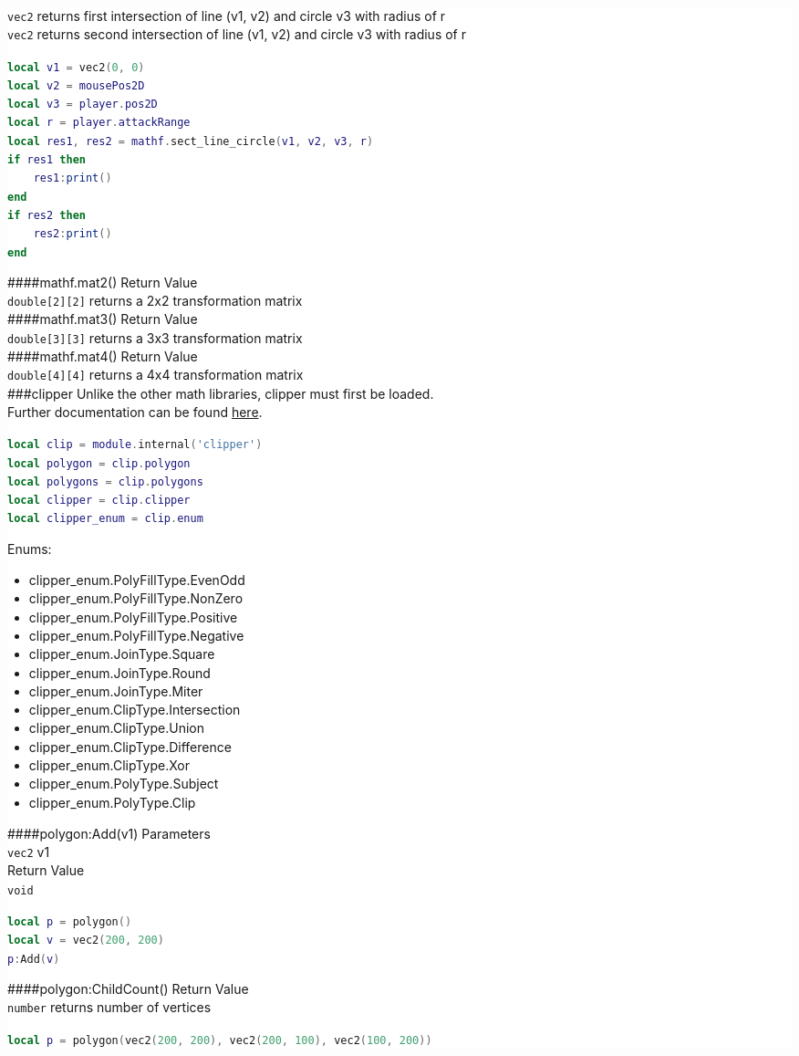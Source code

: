 `vec2` returns first intersection of line (v1, v2) and circle v3 with radius of r<br>
`vec2` returns second intersection of line (v1, v2) and circle v3 with radius of r<br>
``` lua
local v1 = vec2(0, 0)
local v2 = mousePos2D
local v3 = player.pos2D
local r = player.attackRange
local res1, res2 = mathf.sect_line_circle(v1, v2, v3, r)
if res1 then
	res1:print()
end
if res2 then
	res2:print()
end
```
####mathf.mat2()
Return Value<br>
`double[2][2]` returns a 2x2 transformation matrix<br>
####mathf.mat3()
Return Value<br>
`double[3][3]` returns a 3x3 transformation matrix<br>
####mathf.mat4()
Return Value<br>
`double[4][4]` returns a 4x4 transformation matrix<br>
###clipper
Unlike the other math libraries, clipper must first be loaded.<br>
Further documentation can be found [here](http://www.angusj.com/delphi/clipper/documentation/Docs/_Body.htm).
``` lua
local clip = module.internal('clipper')
local polygon = clip.polygon
local polygons = clip.polygons
local clipper = clip.clipper
local clipper_enum = clip.enum
```
Enums:

 * clipper_enum.PolyFillType.EvenOdd
 * clipper_enum.PolyFillType.NonZero
 * clipper_enum.PolyFillType.Positive
 * clipper_enum.PolyFillType.Negative
 * clipper_enum.JoinType.Square
 * clipper_enum.JoinType.Round
 * clipper_enum.JoinType.Miter
 * clipper_enum.ClipType.Intersection
 * clipper_enum.ClipType.Union
 * clipper_enum.ClipType.Difference
 * clipper_enum.ClipType.Xor
 * clipper_enum.PolyType.Subject
 * clipper_enum.PolyType.Clip

####polygon:Add(v1)
Parameters<br>
`vec2` v1<br>
Return Value<br>
`void`<br>
``` lua
local p = polygon()
local v = vec2(200, 200)
p:Add(v)
```
####polygon:ChildCount()
Return Value<br>
`number` returns number of vertices<br>
``` lua
local p = polygon(vec2(200, 200), vec2(200, 100), vec2(100, 200))
```